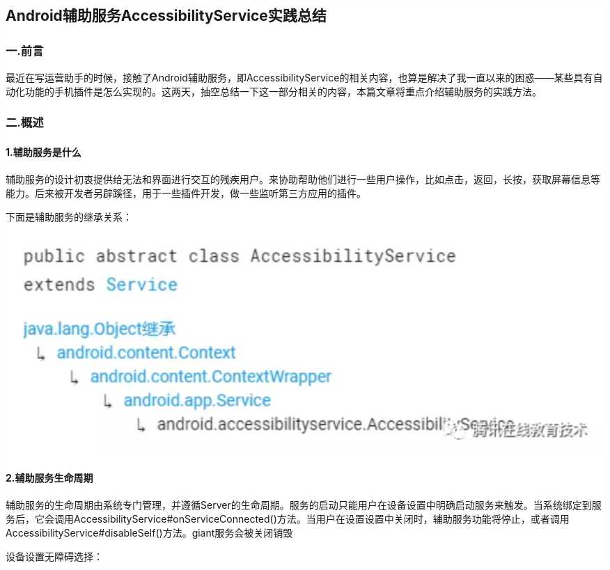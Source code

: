 ## Android辅助服务AccessibilityService实践总结

### 一.前言

最近在写运营助手的时候，接触了Android辅助服务，即AccessibilityService的相关内容，也算是解决了我一直以来的困惑——某些具有自动化功能的手机插件是怎么实现的。这两天，抽空总结一下这一部分相关的内容，本篇文章将重点介绍辅助服务的实践方法。

### 二.概述

#### 1.辅助服务是什么

辅助服务的设计初衷提供给无法和界面进行交互的残疾用户。来协助帮助他们进行一些用户操作，比如点击，返回，长按，获取屏幕信息等能力。后来被开发者另辟蹊径，用于一些插件开发，做一些监听第三方应用的插件。

下面是辅助服务的继承关系：

![image-20200902222750029](.assets/image-20200902222750029.png)

#### 2.辅助服务生命周期

辅助服务的生命周期由系统专门管理，并遵循Server的生命周期。服务的启动只能用户在设备设置中明确启动服务来触发。当系统绑定到服务后，它会调用AccessibilityService#onServiceConnected()方法。当用户在设置设置中关闭时，辅助服务功能将停止，或者调用AccessibilityService#disableSelf()方法。giant服务会被关闭销毁

设备设置无障碍选择：
